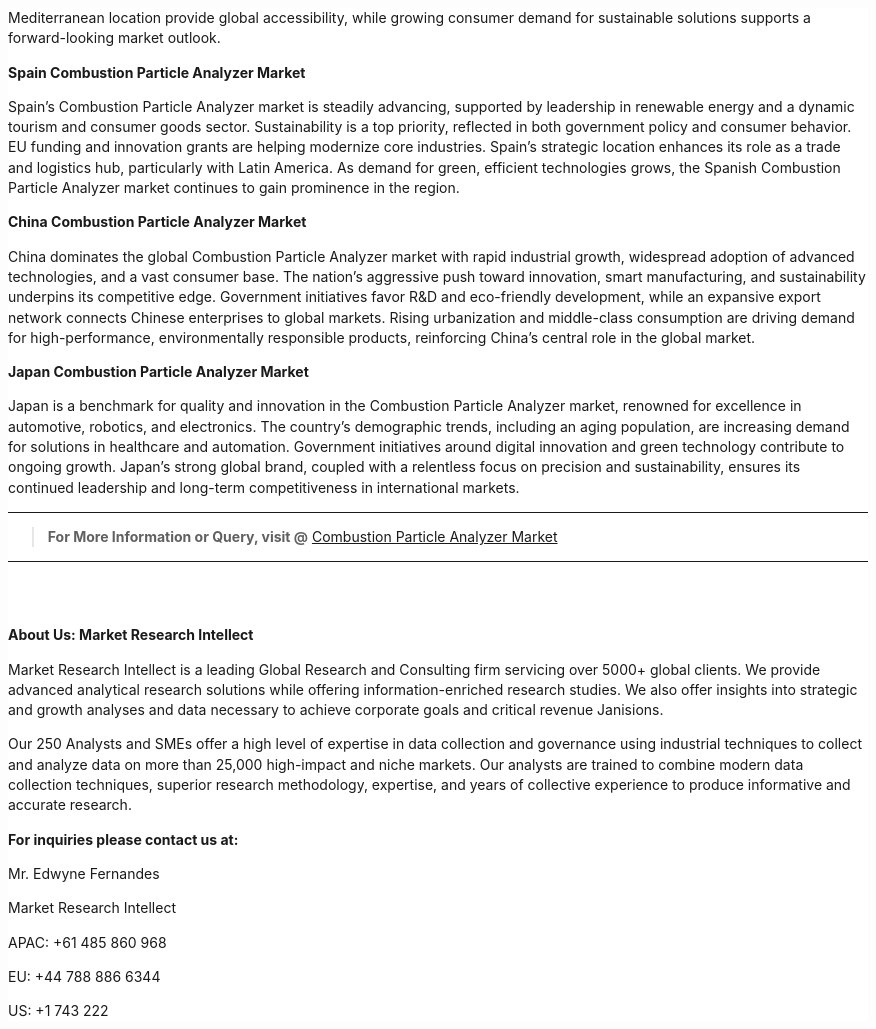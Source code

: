 Mediterranean location provide global accessibility, while growing consumer demand for sustainable solutions supports a forward-looking market outlook.</p><p class="" data-start="4424" data-end="4975"><strong data-start="4424" data-end="4445">Spain Combustion Particle Analyzer Market</strong></p><p class="" data-start="4424" data-end="4975">Spain&rsquo;s Combustion Particle Analyzer market is steadily advancing, supported by leadership in renewable energy and a dynamic tourism and consumer goods sector. Sustainability is a top priority, reflected in both government policy and consumer behavior. EU funding and innovation grants are helping modernize core industries. Spain&rsquo;s strategic location enhances its role as a trade and logistics hub, particularly with Latin America. As demand for green, efficient technologies grows, the Spanish Combustion Particle Analyzer market continues to gain prominence in the region.</p><p class="" data-start="4977" data-end="5589"><strong data-start="4977" data-end="4998">China Combustion Particle Analyzer Market</strong></p><p class="" data-start="4977" data-end="5589">China dominates the global Combustion Particle Analyzer market with rapid industrial growth, widespread adoption of advanced technologies, and a vast consumer base. The nation&rsquo;s aggressive push toward innovation, smart manufacturing, and sustainability underpins its competitive edge. Government initiatives favor R&amp;D and eco-friendly development, while an expansive export network connects Chinese enterprises to global markets. Rising urbanization and middle-class consumption are driving demand for high-performance, environmentally responsible products, reinforcing China&rsquo;s central role in the global market.</p><p class="" data-start="5591" data-end="6162"><strong data-start="5591" data-end="5612">Japan Combustion Particle Analyzer Market</strong></p><p class="" data-start="5591" data-end="6162">Japan is a benchmark for quality and innovation in the Combustion Particle Analyzer market, renowned for excellence in automotive, robotics, and electronics. The country&rsquo;s demographic trends, including an aging population, are increasing demand for solutions in healthcare and automation. Government initiatives around digital innovation and green technology contribute to ongoing growth. Japan&rsquo;s strong global brand, coupled with a relentless focus on precision and sustainability, ensures its continued leadership and long-term competitiveness in international markets.</p><hr /><blockquote><p><span class="font-[700]"><strong>For More Information or Query, visit&nbsp;@</strong>&nbsp;</span><span class="font-[700]"><a href="https://www.marketresearchintellect.com/product/global-combustion-particle-analyzer-market-size-forecast/?utm_source=Linkedin&utm_medium=049" target="_blank" data-tracking-control-name="article-ssr-frontend-pulse_little-text-block" data-tracking-will-navigate="" data-test-link="">Combustion Particle Analyzer Market</a></span></p></blockquote><hr /><h3>&nbsp;</h3><p><strong><span class="font-[700]">About Us: Market Research Intellect</span></strong></p><p><span class="">Market Research Intellect is a leading Global Research and Consulting firm servicing over 5000+ global clients. We provide advanced analytical research solutions while offering information-enriched research studies.&nbsp;</span>We also offer insights into strategic and growth analyses and data necessary to achieve corporate goals and critical revenue Janisions.</p><p><span class="">Our 250 Analysts and SMEs offer a high level of expertise in data collection and governance using industrial techniques to collect and analyze data on more than 25,000 high-impact and niche markets. Our analysts are trained to combine modern data collection techniques, superior research methodology, expertise, and years of collective experience to produce informative and accurate research.</span></p><p><strong>For inquiries please contact us at:</strong></p><p>Mr. Edwyne Fernandes</p><p>Market Research Intellect</p><p>APAC: +61 485 860 968</p><p>EU: +44 788 886 6344</p><p>US: +1 743 222